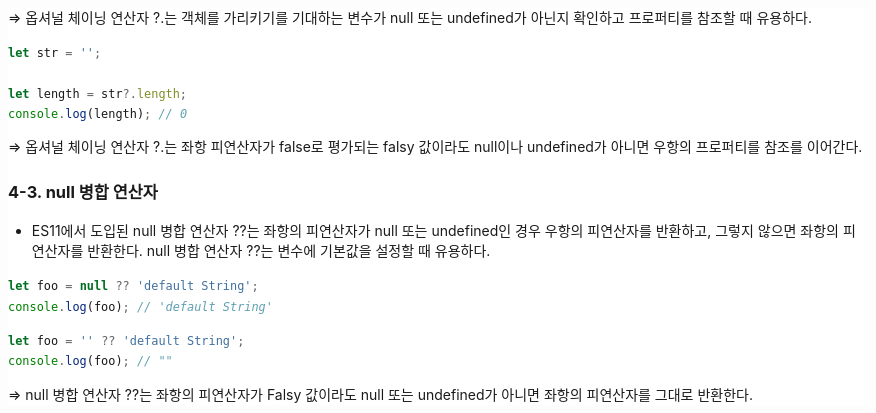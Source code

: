 ⇒ 옵셔널 체이닝 연산자 ?.는 객체를 가리키기를 기대하는 변수가 null 또는 undefined가 아닌지 확인하고 프로퍼티를 참조할 때 유용하다.

```jsx
let str = '';

let length = str?.length;
console.log(length); // 0
```

⇒ 옵셔널 체이닝 연산자 ?.는 좌항 피연산자가 false로 평가되는 falsy 값이라도 null이나 undefined가 아니면 우항의 프로퍼티를 참조를 이어간다.

### 4-3. null 병합 연산자

- ES11에서 도입된 null 병합 연산자 ??는 좌항의 피연산자가 null 또는 undefined인 경우 우항의 피연산자를 반환하고, 그렇지 않으면 좌항의 피연산자를 반환한다. null 병합 연산자 ??는 변수에 기본값을 설정할 때 유용하다.

```jsx
let foo = null ?? 'default String';
console.log(foo); // 'default String'
```

```jsx
let foo = '' ?? 'default String';
console.log(foo); // ""
```

⇒ null 병합 연산자 ??는 좌항의 피연산자가 Falsy 값이라도 null 또는 undefined가 아니면 좌항의 피연산자를 그대로 반환한다.
